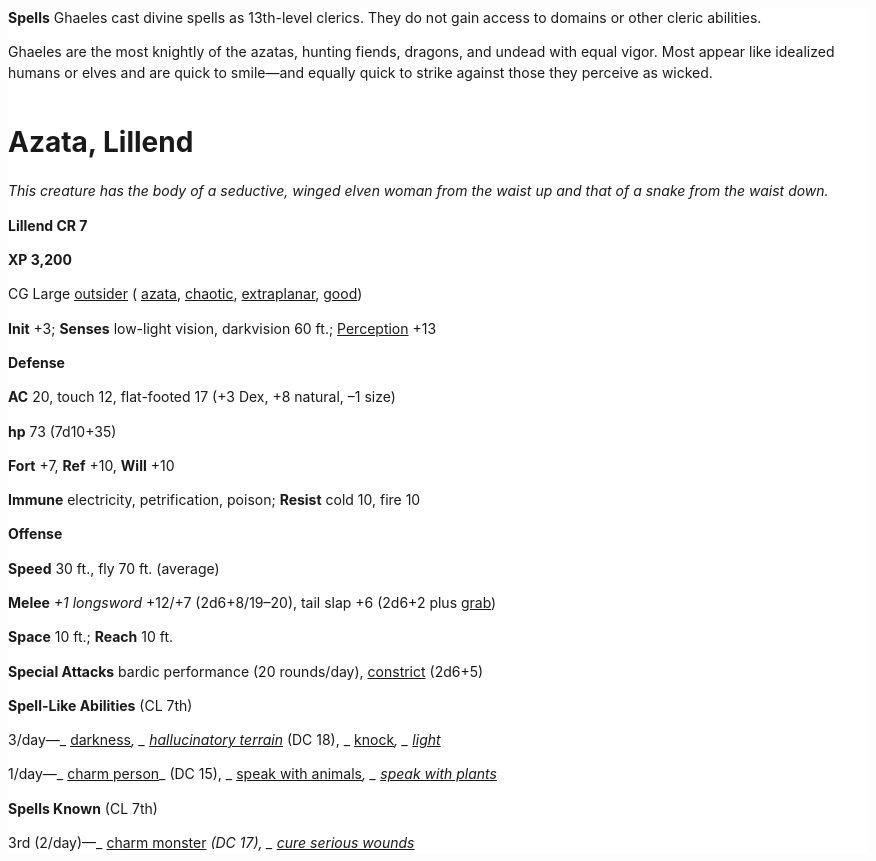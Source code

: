 **Spells** Ghaeles cast divine spells as 13th-level clerics. They do not gain access to domains or other cleric abilities.

Ghaeles are the most knightly of the azatas, hunting fiends, dragons, and undead with equal vigor. Most appear like idealized humans or elves and are quick to smile—and equally quick to strike against those they perceive as wicked.

# Azata, Lillend

_This creature has the body of a seductive, winged elven woman from the waist up and that of a snake from the waist down._

**Lillend CR 7**

**XP 3,200**

CG Large [outsider](creatureTypes.html#_outsider) ( [azata](creatureTypes.html#_azata-subtype), [chaotic](creatureTypes.html#_chaotic-subtype), [extraplanar](creatureTypes.html#_extraplanar-subtype), [good](creatureTypes.html#_good-subtype))

**Init** +3; **Senses** low-light vision, darkvision 60 ft.; [Perception](../skills/perception.html#_perception) +13

**Defense**

**AC** 20, touch 12, flat-footed 17 (+3 Dex, +8 natural, –1 size)

**hp** 73 (7d10+35)

**Fort** +7, **Ref** +10, **Will** +10

**Immune** electricity, petrification, poison; **Resist** cold 10, fire 10

**Offense**

**Speed** 30 ft., fly 70 ft. (average)

**Melee** _+1 longsword_ +12/+7 (2d6+8/19–20), tail slap +6 (2d6+2 plus [grab](universalMonsterRules.html#_grab))

**Space** 10 ft.; **Reach** 10 ft.

**Special Attacks** bardic performance (20 rounds/day), [constrict](universalMonsterRules.html#_constrict) (2d6+5)

**Spell-Like Abilities** (CL 7th)

3/day—_ [darkness](../spells/darkness.html#_darkness)_, _ [hallucinatory terrain](../spells/hallucinatoryTerrain.html#_hallucinatory-terrain)_ (DC 18), _ [knock](../spells/knock.html#_knock)_, _ [light](../spells/light.html#_light)_

1/day—_ [charm person](../spells/charmPerson.html#_charm-person)_ (DC 15), _ [speak with animals](../spells/speakWithAnimals.html#_speak-with-animals)_, _ [speak with plants](../spells/speakWithPlants.html#_speak-with-plants)_

**Spells Known** (CL 7th)

3rd (2/day)—_ [charm monster](../spells/charmMonster.html#_charm-monster) _(DC 17), _ [cure serious wounds](../spells/cureSeriousWounds.html#_cure-serious-wounds)_

